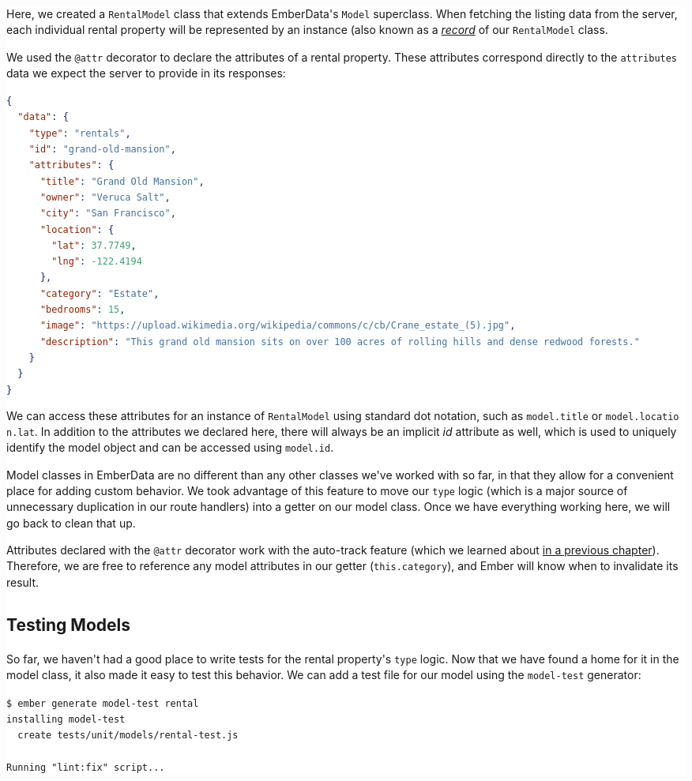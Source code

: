Here, we created a `RentalModel` class that extends EmberData's `Model` superclass. When fetching the listing data from the server, each individual rental property will be represented by an instance (also known as a _[record](../../../models/finding-records/)_ of our `RentalModel` class.

We used the `@attr` decorator to declare the attributes of a rental property. These attributes correspond directly to the `attributes` data we expect the server to provide in its responses:

```json { data-filename="public/api/rentals/grand-old-mansion.json" }
{
  "data": {
    "type": "rentals",
    "id": "grand-old-mansion",
    "attributes": {
      "title": "Grand Old Mansion",
      "owner": "Veruca Salt",
      "city": "San Francisco",
      "location": {
        "lat": 37.7749,
        "lng": -122.4194
      },
      "category": "Estate",
      "bedrooms": 15,
      "image": "https://upload.wikimedia.org/wikipedia/commons/c/cb/Crane_estate_(5).jpg",
      "description": "This grand old mansion sits on over 100 acres of rolling hills and dense redwood forests."
    }
  }
}
```

We can access these attributes for an instance of `RentalModel` using standard dot notation, such as `model.title` or `model.location.lat`. In addition to the attributes we declared here, there will always be an implicit _id_ attribute as well, which is used to uniquely identify the model object and can be accessed using `model.id`.

Model classes in EmberData are no different than any other classes we've worked with so far, in that they allow for a convenient place for adding custom behavior. We took advantage of this feature to move our `type` logic (which is a major source of unnecessary duplication in our route handlers) into a getter on our model class. Once we have everything working here, we will go back to clean that up.

Attributes declared with the `@attr` decorator work with the auto-track feature (which we learned about [in a previous chapter](../../part-1/reusable-components/)). Therefore, we are free to reference any model attributes in our getter (`this.category`), and Ember will know when to invalidate its result.

## Testing Models

So far, we haven't had a good place to write tests for the rental property's `type` logic. Now that we have found a home for it in the model class, it also made it easy to test this behavior. We can add a test file for our model using the `model-test` generator:

```shell
$ ember generate model-test rental
installing model-test
  create tests/unit/models/rental-test.js

Running "lint:fix" script...
```
